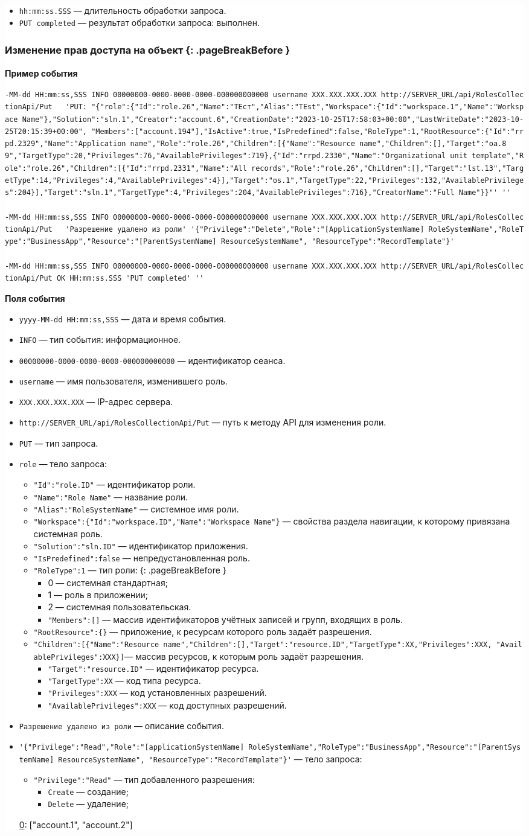 - `hh:mm:ss.SSS` — длительность обработки запроса.
- `PUT completed` — результат обработки запроса: выполнен.

### Изменение прав доступа на объект {: .pageBreakBefore }

**Пример события**

``` log
-MM-dd HH:mm:ss,SSS INFO 00000000-0000-0000-0000-000000000000 username XXX.XXX.XXX.XXX http://SERVER_URL/api/RolesCollectionApi/Put   'PUT: "{"role":{"Id":"role.26","Name":"ТЕст","Alias":"TEst","Workspace":{"Id":"workspace.1","Name":"Workspace Name"},"Solution":"sln.1","Creator":"account.6","CreationDate":"2023-10-25T17:58:03+00:00","LastWriteDate":"2023-10-25T20:15:39+00:00", "Members":["account.194"],"IsActive":true,"IsPredefined":false,"RoleType":1,"RootResource":{"Id":"rrpd.2329","Name":"Application name","Role":"role.26","Children":[{"Name":"Resource name","Children":[],"Target":"oa.89","TargetType":20,"Privileges":76,"AvailablePrivileges":719},{"Id":"rrpd.2330","Name":"Organizational unit template","Role":"role.26","Children":[{"Id":"rrpd.2331","Name":"All records","Role":"role.26","Children":[],"Target":"lst.13","TargetType":14,"Privileges":4,"AvailablePrivileges":4}],"Target":"os.1","TargetType":22,"Privileges":132,"AvailablePrivileges":204}],"Target":"sln.1","TargetType":4,"Privileges":204,"AvailablePrivileges":716},"CreatorName":"Full Name"}}"' ''

-MM-dd HH:mm:ss,SSS INFO 00000000-0000-0000-0000-000000000000 username XXX.XXX.XXX.XXX http://SERVER_URL/api/RolesCollectionApi/Put   'Разрешение удалено из роли' '{"Privilege":"Delete","Role":"[ApplicationSystemName] RoleSystemName","RoleType":"BusinessApp","Resource":"[ParentSystemName] ResourceSystemName", "ResourceType":"RecordTemplate"}'

-MM-dd HH:mm:ss,SSS INFO 00000000-0000-0000-0000-000000000000 username XXX.XXX.XXX.XXX http://SERVER_URL/api/RolesCollectionApi/Put OK HH:mm:ss.SSS 'PUT completed' ''
```

**Поля события**

- `yyyy-MM-dd HH:mm:ss,SSS` — дата и время события.
- `INFO` — тип события: информационное.
- `00000000-0000-0000-0000-000000000000` — идентификатор сеанса.
- `username` — имя пользователя, изменившего роль.
- `XXX.XXX.XXX.XXX` — IP-адрес сервера.
- `http://SERVER_URL/api/RolesCollectionApi/Put` — путь к методу API для изменения роли.
- `PUT` — тип запроса.
- `role` — тело запроса:
    - `"Id":"role.ID"` — идентификатор роли.
    - `"Name":"Role Name"` — название роли.
    - `"Alias":"RoleSystemName"` — системное имя роли.
    - `"Workspace":{"Id":"workspace.ID","Name":"Workspace Name"}` — свойства раздела навигации, к которому привязана системная роль.
    - `"Solution":"sln.ID"` — идентификатор приложения.
    - `"IsPredefined":false` — непредустановленная роль.
    - `"RoleType":1` — тип роли:
    {: .pageBreakBefore }
        - 0 — системная стандартная;
        - 1 — роль в приложении;
        - 2 — системная пользовательская.
        - `"Members":[]` — массив идентификаторов учётных записей и групп, входящих в роль.
    - `"RootResource":{}` — приложение, к ресурсам которого роль задаёт разрешения.
    - `"Children":[{"Name":"Resource name","Children":[],"Target":"resource.ID","TargetType":XX,"Privileges":XXX, "AvailablePrivileges":XXX}]`— массив ресурсов, к которым роль задаёт разрешения.
        - `"Target":"resource.ID"` — идентификатор ресурса.
        - `"TargetType":XX` — код типа ресурса.
        - `"Privileges":XXX` — код установленных разрешений.
        - `"AvailablePrivileges":XXX` — код доступных разрешений.
- `Разрешение удалено из роли` — описание события.
- `'{"Privilege":"Read","Role":"[applicationSystemName] RoleSystemName","RoleType":"BusinessApp","Resource":"[ParentSystemName] ResourceSystemName", "ResourceType":"RecordTemplate"}'` — тело запроса:
    - `"Privilege":"Read"` — тип добавленного разрешения:
        - `Create` — создание;
        - `Delete` — удаление;

   [0]: {"Changes":{"WidgetChanges":[{"ObjId":"cmw.temp.150","TempId":"cmw.temp.150","TypeId":"cmw.account.Account","Changes":{"cmw.account.form.group0text1":{"Origin":4,"Literal":"FULL_NAME","Time":1700833720019},"cmw.account.form.group0text2":{"Origin":4,"Literal":"USER_NAME","Time":1700833724427},"cmw.account.form.group0text3":{"Origin":4,"Literal":"EMAIL","Time":1700833711581}},"CommandKind":2}],"ComplexObjectChanges":[]},"Queries":[{"WiId":"cmw.account.form.root","QueryChildWidgets":true,"Widgets":[],"QueryObjectTitle":true,"QueryObjectToolbar":true,"TempId":"cmw.temp.150","RootTempId":"cmw.temp.150"}]}
   [0]: ["account.1", "account.2"]
